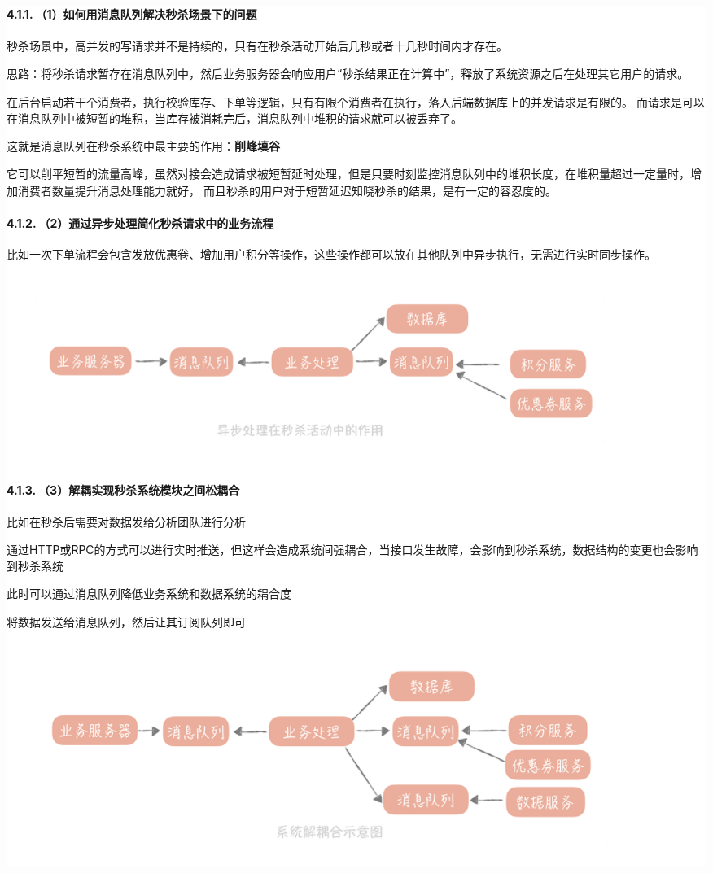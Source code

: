 
####  4.1.1. <a name='1-1'></a>（1）如何用消息队列解决秒杀场景下的问题

秒杀场景中，高并发的写请求并不是持续的，只有在秒杀活动开始后几秒或者十几秒时间内才存在。

思路：将秒杀请求暂存在消息队列中，然后业务服务器会响应用户“秒杀结果正在计算中”，释放了系统资源之后在处理其它用户的请求。

在后台启动若干个消费者，执行校验库存、下单等逻辑，只有有限个消费者在执行，落入后端数据库上的并发请求是有限的。
而请求是可以在消息队列中被短暂的堆积，当库存被消耗完后，消息队列中堆积的请求就可以被丢弃了。


这就是消息队列在秒杀系统中最主要的作用：**削峰填谷**

它可以削平短暂的流量高峰，虽然对接会造成请求被短暂延时处理，但是只要时刻监控消息队列中的堆积长度，在堆积量超过一定量时，增加消费者数量提升消息处理能力就好，
而且秒杀的用户对于短暂延迟知晓秒杀的结果，是有一定的容忍度的。



####  4.1.2. <a name='2-1'></a>（2）通过异步处理简化秒杀请求中的业务流程

比如一次下单流程会包含发放优惠卷、增加用户积分等操作，这些操作都可以放在其他队列中异步执行，无需进行实时同步操作。



![1639383189839](typora-user-images/1639383189839.png)




####  4.1.3. <a name='3-1'></a>（3）解耦实现秒杀系统模块之间松耦合

比如在秒杀后需要对数据发给分析团队进行分析

通过HTTP或RPC的方式可以进行实时推送，但这样会造成系统间强耦合，当接口发生故障，会影响到秒杀系统，数据结构的变更也会影响到秒杀系统


此时可以通过消息队列降低业务系统和数据系统的耦合度

将数据发送给消息队列，然后让其订阅队列即可

![1639383434007](typora-user-images/1639383434007.png)
